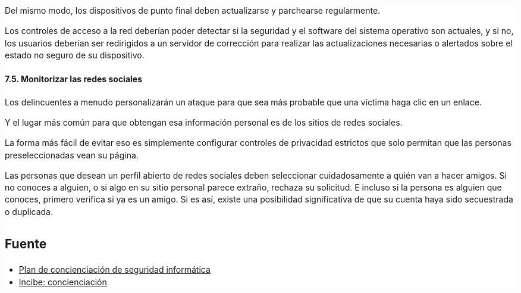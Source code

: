 Del mismo modo, los dispositivos de punto final deben actualizarse y parchearse regularmente.

Los controles de acceso a la red deberían poder detectar si la seguridad y el software del sistema operativo son actuales, y si no, los usuarios deberían ser redirigidos a un servidor de corrección para realizar las actualizaciones necesarias o alertados sobre el estado no seguro de su dispositivo.

#### 7.5.  Monitorizar las redes sociales

Los delincuentes a menudo personalizarán un ataque para que sea más probable que una víctima haga clic en un enlace.

Y el lugar más común para que obtengan esa información personal es de los sitios de redes sociales.

La forma más fácil de evitar eso es simplemente configurar controles de privacidad estrictos que solo permitan que las personas preseleccionadas vean su página.

Las personas que desean un perfil abierto de redes sociales deben seleccionar cuidadosamente a quién van a hacer amigos. Si no conoces a alguien, o si algo en su sitio personal parece extraño, rechaza su solicitud. E incluso si la persona es alguien que conoces, primero verifica si ya es un amigo. Si es así, existe una posibilidad significativa de que su cuenta haya sido secuestrada o duplicada.


## Fuente
* [Plan de concienciación de seguridad informática](https://ciberseguridad.com/normativa/espana/medidas/plan-concienciacion/)
* [Incibe: concienciación](https://www.incibe.es/empresas/tags/Concienciaci%C3%B3n)

